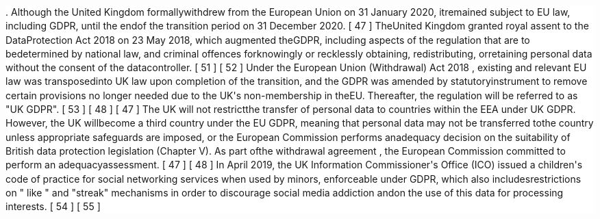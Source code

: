 . Although the United Kingdom formallywithdrew from the European Union on 31 January 2020, itremained subject to EU law, including GDPR, until the endof the transition period on 31 December 2020.
[
47
]
TheUnited Kingdom granted
royal assent
to the
DataProtection Act 2018
on 23 May 2018, which augmented theGDPR, including aspects of the regulation that are to bedetermined by national law, and criminal offences forknowingly or recklessly obtaining, redistributing, orretaining personal data without the consent of the datacontroller.
[
51
]
[
52
]
Under the
European Union (Withdrawal) Act 2018
, existing and relevant EU law was transposedinto UK law upon completion of the transition, and the GDPR was amended by
statutoryinstrument
to remove certain provisions no longer needed due to the UK's non-membership in theEU. Thereafter, the regulation will be referred to as "UK GDPR".
[
53
]
[
48
]
[
47
]
The UK will not restrictthe transfer of personal data to countries within the EEA under UK GDPR. However, the UK willbecome a
third country
under the EU GDPR, meaning that personal data may not be transferred tothe country unless appropriate safeguards are imposed, or the European Commission performs anadequacy decision on the suitability of British data protection legislation (Chapter V). As part ofthe
withdrawal agreement
, the European Commission committed to perform an adequacyassessment.
[
47
]
[
48
]
In April 2019, the UK
Information Commissioner's Office
(ICO) issued a
children's code of practice
for social networking services when used by minors, enforceable under GDPR, which also includesrestrictions on "
like
" and "streak" mechanisms in order to discourage
social media addiction
andon the use of this data for processing interests.
[
54
]
[
55
]